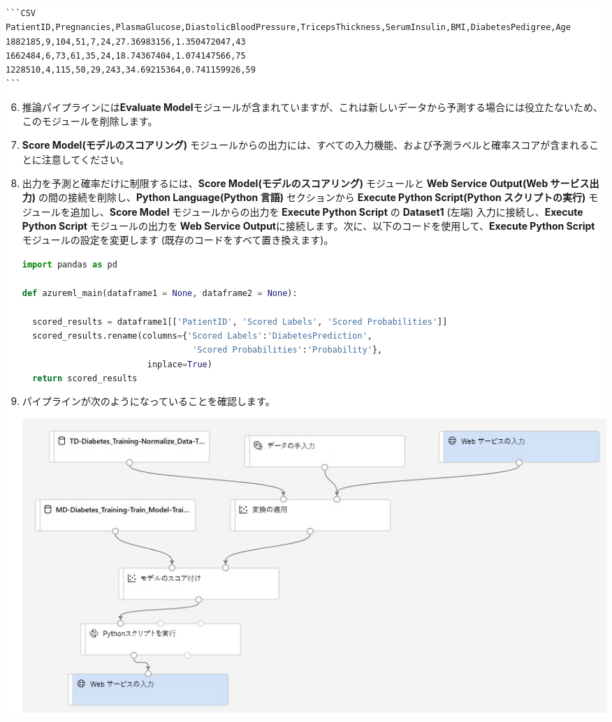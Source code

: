     ```CSV
    PatientID,Pregnancies,PlasmaGlucose,DiastolicBloodPressure,TricepsThickness,SerumInsulin,BMI,DiabetesPedigree,Age
    1882185,9,104,51,7,24,27.36983156,1.350472047,43
    1662484,6,73,61,35,24,18.74367404,1.074147566,75
    1228510,4,115,50,29,243,34.69215364,0.741159926,59
    ```

6. 推論パイプラインには**Evaluate Model**モジュールが含まれていますが、これは新しいデータから予測する場合には役立たないため、このモジュールを削除します。
7. **Score Model(モデルのスコアリング)** モジュールからの出力には、すべての入力機能、および予測ラベルと確率スコアが含まれることに注意してください。 
8. 出力を予測と確率だけに制限するには、**Score Model(モデルのスコアリング)** モジュールと **Web Service Output(Web サービス出力)** の間の接続を削除し、**Python Language(Python 言語)** セクションから **Execute Python Script(Python スクリプトの実行)** モジュールを追加し、**Score Model** モジュールからの出力を **Execute Python Script** の **Dataset1** (左端) 入力に接続し、**Execute Python Script** モジュールの出力を **Web Service Output**に接続します。次に、以下のコードを使用して、**Execute Python Script** モジュールの設定を変更します (既存のコードをすべて置き換えます)。

    ```Python
   import pandas as pd

   def azureml_main(dataframe1 = None, dataframe2 = None):

      scored_results = dataframe1[['PatientID', 'Scored Labels', 'Scored Probabilities']]
      scored_results.rename(columns={'Scored Labels':'DiabetesPrediction',
                                      'Scored Probabilities':'Probability'},
                             inplace=True)
      return scored_results
    ```

9. パイプラインが次のようになっていることを確認します。

    ![ビジュアル推論パイプライン](images/visual-inference.jpg)
